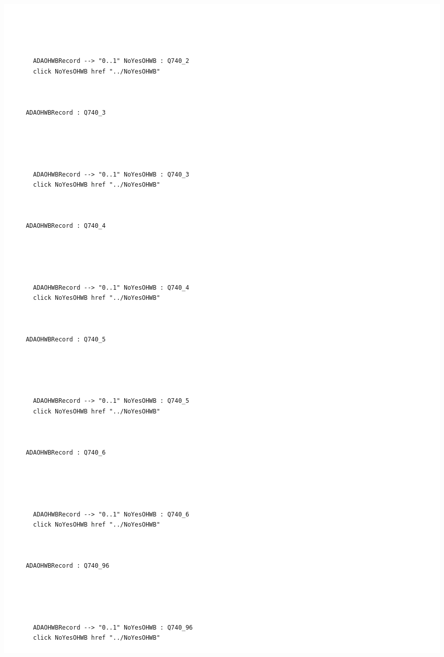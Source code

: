 ```mermaid
        
          
    
        
        
        ADAOHWBRecord --> "0..1" NoYesOHWB : Q740_2
        click NoYesOHWB href "../NoYesOHWB"
    

        
      ADAOHWBRecord : Q740_3
        
          
    
        
        
        ADAOHWBRecord --> "0..1" NoYesOHWB : Q740_3
        click NoYesOHWB href "../NoYesOHWB"
    

        
      ADAOHWBRecord : Q740_4
        
          
    
        
        
        ADAOHWBRecord --> "0..1" NoYesOHWB : Q740_4
        click NoYesOHWB href "../NoYesOHWB"
    

        
      ADAOHWBRecord : Q740_5
        
          
    
        
        
        ADAOHWBRecord --> "0..1" NoYesOHWB : Q740_5
        click NoYesOHWB href "../NoYesOHWB"
    

        
      ADAOHWBRecord : Q740_6
        
          
    
        
        
        ADAOHWBRecord --> "0..1" NoYesOHWB : Q740_6
        click NoYesOHWB href "../NoYesOHWB"
    

        
      ADAOHWBRecord : Q740_96
        
          
    
        
        
        ADAOHWBRecord --> "0..1" NoYesOHWB : Q740_96
        click NoYesOHWB href "../NoYesOHWB"
    
```